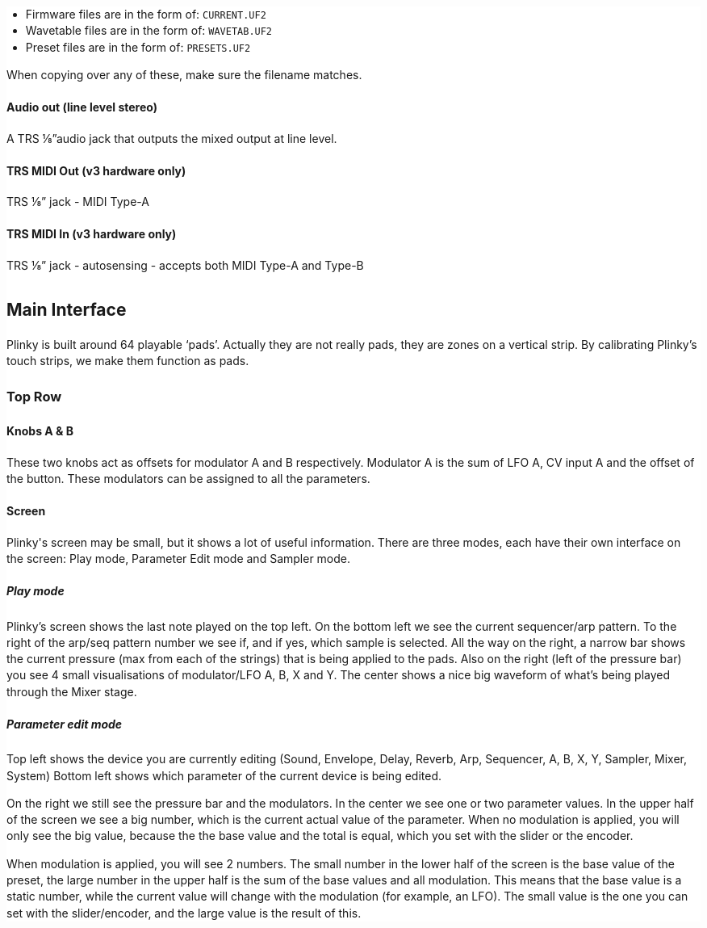 - Firmware files are in the form of: `CURRENT.UF2`
- Wavetable files are in the form of: `WAVETAB.UF2`
- Preset files are in the form of: `PRESETS.UF2`

When copying over any of these, make sure the filename matches.

#### Audio out (line level stereo)
A TRS ⅛”audio jack that outputs the mixed output at line level. 

#### TRS MIDI Out (v3 hardware only)
TRS ⅛” jack - MIDI Type-A

#### TRS MIDI In (v3 hardware only)
TRS ⅛” jack - autosensing - accepts both MIDI Type-A and Type-B

## Main Interface
Plinky is built around 64 playable ‘pads’. Actually they are not really pads, they are zones on a vertical strip. By calibrating Plinky’s touch strips, we make them function as pads. 

### Top Row

#### Knobs A & B
These two knobs act as offsets for modulator A and B respectively. Modulator A is the sum of LFO A, CV input A and the offset of the button. These modulators can be assigned to all the parameters.

#### Screen
Plinky's screen may be small, but it shows a lot of useful information. There are three modes, each have their own interface on the screen: Play mode, Parameter Edit mode and Sampler mode.

##### Play mode
Plinky’s screen shows the last note played on the top left. On the bottom left we see the current sequencer/arp pattern. To the right of the arp/seq pattern number we see if, and if yes, which sample is selected. All the way on the right, a narrow bar shows the current pressure (max from each of the strings) that is being applied to the pads. Also on the right (left of the pressure bar) you see 4 small visualisations of modulator/LFO A, B, X and Y. The center shows a nice big waveform of what’s being played through the Mixer stage.

##### Parameter edit mode
Top left shows the device you are currently editing (Sound, Envelope, Delay, Reverb, Arp, Sequencer, A, B, X, Y, Sampler, Mixer, System)
Bottom left shows which parameter of the current device is being edited.

On the right we still see the pressure bar and the modulators. In the center we see one or two parameter values. In the upper half of the screen we see a big number, which is the current actual value of the parameter. When no modulation is applied, you will only see the big value, because the the base value and the total is equal, which you set with the slider or the encoder. 

When modulation is applied, you will see 2 numbers. The small number in the lower half of the screen is the base value of the preset, the large number in the upper half is the sum of the base values and all modulation. This means that the base value is a static number, while the current value will change with the modulation (for example, an LFO). The small value is the one you can set with the slider/encoder, and the large value is the result of this.
